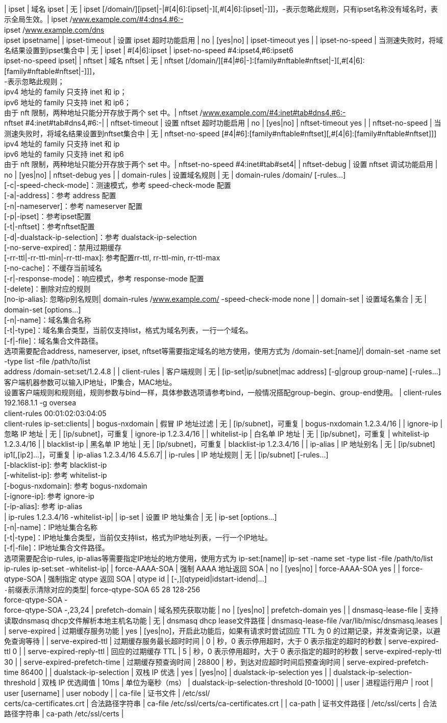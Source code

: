 | ipset | 域名 ipset | 无 | ipset [/domain/][ipset\|-\|#[4\|6]:[ipset\|-][,#[4\|6]:[ipset\|-]]]，-表示忽略此规则，只有ipset名称没有域名时，表示全局生效。| ipset /www.example.com/#4:dns4,#6:- <br />ipset /www.example.com/dns <br /> ipset ipsetname|
| ipset-timeout | 设置 ipset 超时功能启用  | no | [yes\|no] | ipset-timeout yes |
| ipset-no-speed | 当测速失败时，将域名结果设置到ipset集合中 | 无 | ipset \| #[4\|6]:ipset | ipset-no-speed #4:ipset4,#6:ipset6 <br /> ipset-no-speed ipset|
| nftset | 域名 nftset | 无 | nftset [/domain/][#4\|#6\|-]:[family#nftable#nftset\|-][,#[4\|6]:[family#nftable#nftset\|-]]]，<br />-表示忽略此规则；<br />ipv4 地址的 family 只支持 inet 和 ip；<br />ipv6 地址的 family 只支持 inet 和 ip6；<br />由于 nft 限制，两种地址只能分开存放于两个 set 中。| nftset /www.example.com/#4:inet#tab#dns4,#6:- <br /> nftset #4:inet#tab#dns4,#6:-|
| nftset-timeout | 设置 nftset 超时功能启用  | no | [yes\|no] | nftset-timeout yes |
| nftset-no-speed | 当测速失败时，将域名结果设置到nftset集合中 | 无 | nftset-no-speed [#4\|#6]:[family#nftable#nftset][,#[4\|6]:[family#nftable#nftset]]] <br />ipv4 地址的 family 只支持 inet 和 ip <br />ipv6 地址的 family 只支持 inet 和 ip6 <br />由于 nft 限制，两种地址只能分开存放于两个 set 中。| nftset-no-speed #4:inet#tab#set4|
| nftset-debug | 设置 nftset 调试功能启用  | no | [yes\|no] | nftset-debug yes |
| domain-rules | 设置域名规则 | 无 | domain-rules /domain/ [-rules...]<br />[-c\|-speed-check-mode]：测速模式，参考 speed-check-mode 配置<br />[-a\|-address]：参考 address 配置<br />[-n\|-nameserver]：参考 nameserver 配置<br />[-p\|-ipset]：参考ipset配置<br />[-t\|-nftset]：参考nftset配置<br />[-d\|-dualstack-ip-selection]：参考 dualstack-ip-selection<br /> [-no-serve-expired]：禁用过期缓存<br />[-rr-ttl\|-rr-ttl-min\|-rr-ttl-max]: 参考配置rr-ttl, rr-ttl-min, rr-ttl-max<br />[-no-cache]：不缓存当前域名<br />[-r\|-response-mode]：响应模式，参考 response-mode 配置<br />[-delete]：删除对应的规则<br /> [no-ip-alias]: 忽略ip别名规则| domain-rules /www.example.com/ -speed-check-mode none |
| domain-set | 设置域名集合 | 无 | domain-set [options...]<br />[-n\|-name]：域名集合名称 <br />[-t\|-type]：域名集合类型，当前仅支持list，格式为域名列表，一行一个域名。<br />[-f\|-file]：域名集合文件路径。<br /> 选项需要配合address, nameserver, ipset, nftset等需要指定域名的地方使用，使用方式为 /domain-set:[name]/| domain-set -name set -type list -file /path/to/list <br /> address /domain-set:set/1.2.4.8 |
| client-rules | 客户端规则 | 无 | [ip-set\|ip/subnet\|mac address] [-g\|group group-name] [-rules...] 客户端机器参数可以输入IP地址，IP集合，MAC地址。<br />设置客户端规则和规则组，规则参数与bind一样，具体参数选项请参考bind，一般情况搭配group-begin、group-end使用。 | client-rules 192.168.1.1 -g oversea <br />client-rules 00:01:02:03:04:05 <br />client-rules ip-set:clients|
| bogus-nxdomain | 假冒 IP 地址过滤 | 无 | [ip/subnet]，可重复 | bogus-nxdomain 1.2.3.4/16 |
| ignore-ip | 忽略 IP 地址 | 无 | [ip/subnet]，可重复 | ignore-ip 1.2.3.4/16 |
| whitelist-ip | 白名单 IP 地址 | 无 | [ip/subnet]，可重复 | whitelist-ip 1.2.3.4/16 |
| blacklist-ip | 黑名单 IP 地址 | 无 | [ip/subnet]，可重复 | blacklist-ip 1.2.3.4/16 |
| ip-alias | IP 地址别名 | 无 | [ip/subnet] ip1[,[ip2]...]，可重复 | ip-alias 1.2.3.4/16 4.5.6.7|
| ip-rules | IP 地址规则 | 无 | [ip/subnet] [-rules...]<br /> [-blacklist-ip]: 参考 blacklist-ip <br /> [-whitelist-ip]: 参考 whitelist-ip <br /> [-bogus-nxdomain]: 参考 bogus-nxdomain <br /> [-ignore-ip]: 参考 ignore-ip <br /> [-ip-alias]: 参考 ip-alias <br /> | ip-rules 1.2.3.4/16 -whitelist-ip|
| ip-set | 设置 IP 地址集合 | 无 | ip-set [options...]<br />[-n\|-name]：IP地址集合名称 <br />[-t\|-type]：IP地址集合类型，当前仅支持list，格式为IP地址列表，一行一个IP地址。<br />[-f\|-file]：IP地址集合文件路径。<br /> 选项需要配合ip-rules, ip-alias等需要指定IP地址的地方使用，使用方式为 ip-set:[name]| ip-set -name set -type list -file /path/to/list <br /> ip-rules ip-set:set -whitelist-ip|
| force-AAAA-SOA | 强制 AAAA 地址返回 SOA | no | [yes\|no] | force-AAAA-SOA yes |
| force-qtype-SOA | 强制指定 qtype 返回 SOA | qtype id | [-,][qtypeid\|idstart-idend\|...] <br />`-`前缀表示清除对应的类型| force-qtype-SOA 65 28 128-256 <br />force-qtype-SOA - <br />force-qtype-SOA -,23,24
| prefetch-domain | 域名预先获取功能 | no | [yes\|no] | prefetch-domain yes |
| dnsmasq-lease-file | 支持读取dnsmasq dhcp文件解析本地主机名功能 | 无 | dnsmasq dhcp lease文件路径 | dnsmasq-lease-file /var/lib/misc/dnsmasq.leases |
| serve-expired | 过期缓存服务功能 | yes | [yes\|no]，开启此功能后，如果有请求时尝试回应 TTL 为 0 的过期记录，并发查询记录，以避免查询等待 |
| serve-expired-ttl | 过期缓存服务最长超时时间 | 0 | 秒，0 表示停用超时，大于 0 表示指定的超时的秒数 | serve-expired-ttl 0 |
| serve-expired-reply-ttl | 回应的过期缓存 TTL | 5 | 秒，0 表示停用超时，大于 0 表示指定的超时的秒数 | serve-expired-reply-ttl 30 |
| serve-expired-prefetch-time | 过期缓存预查询时间 | 28800 | 秒，到达对应超时时间后预查询时间 | serve-expired-prefetch-time 86400 |
| dualstack-ip-selection | 双栈 IP 优选 | yes | [yes\|no] | dualstack-ip-selection yes |
| dualstack-ip-selection-threshold | 双栈 IP 优选阈值 | 10ms | 单位为毫秒（ms） | dualstack-ip-selection-threshold [0-1000] |
| user | 进程运行用户 | root | user [username] | user nobody |
| ca-file | 证书文件 | /etc/ssl/<br />certs/ca-certificates.crt | 合法路径字符串 | ca-file /etc/ssl/certs/ca-certificates.crt |
| ca-path | 证书文件路径 | /etc/ssl/certs | 合法路径字符串 | ca-path /etc/ssl/certs |
